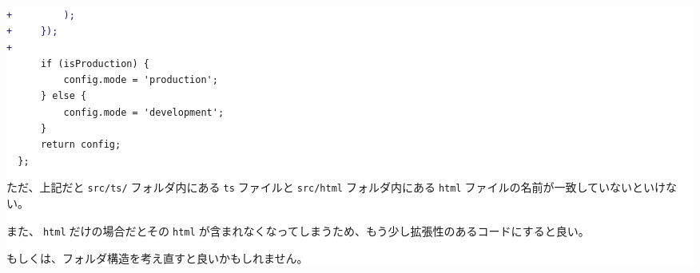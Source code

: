 ```diff
+         );
+     });
+
      if (isProduction) {
          config.mode = 'production';
      } else {
          config.mode = 'development';
      }
      return config;
  };
```

ただ、上記だと `src/ts/` フォルダ内にある `ts` ファイルと `src/html` フォルダ内にある `html` ファイルの名前が一致していないといけない。

また、 `html` だけの場合だとその `html` が含まれなくなってしまうため、もう少し拡張性のあるコードにすると良い。

もしくは、フォルダ構造を考え直すと良いかもしれません。
